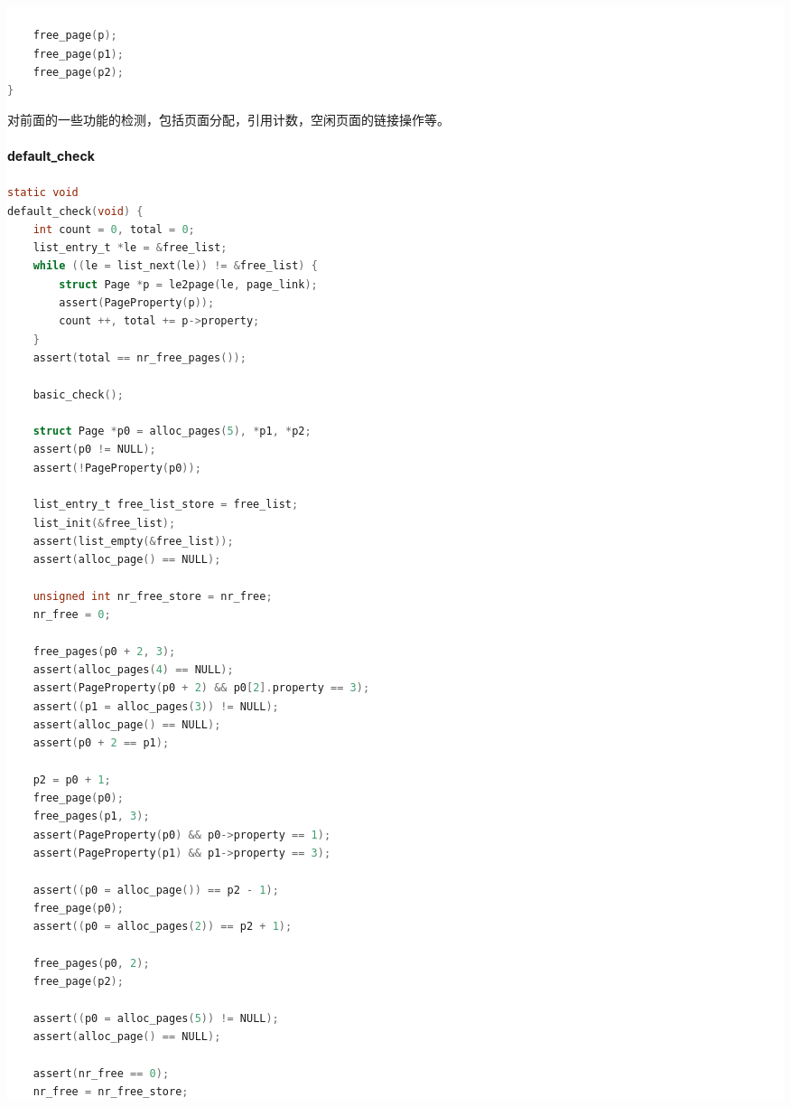 ```c

    free_page(p);
    free_page(p1);
    free_page(p2);
}
```

对前面的一些功能的检测，包括页面分配，引用计数，空闲页面的链接操作等。



#### default_check

```c
static void
default_check(void) {
    int count = 0, total = 0;
    list_entry_t *le = &free_list;
    while ((le = list_next(le)) != &free_list) {
        struct Page *p = le2page(le, page_link);
        assert(PageProperty(p));
        count ++, total += p->property;
    }
    assert(total == nr_free_pages());

    basic_check();

    struct Page *p0 = alloc_pages(5), *p1, *p2;
    assert(p0 != NULL);
    assert(!PageProperty(p0));

    list_entry_t free_list_store = free_list;
    list_init(&free_list);
    assert(list_empty(&free_list));
    assert(alloc_page() == NULL);

    unsigned int nr_free_store = nr_free;
    nr_free = 0;

    free_pages(p0 + 2, 3);
    assert(alloc_pages(4) == NULL);
    assert(PageProperty(p0 + 2) && p0[2].property == 3);
    assert((p1 = alloc_pages(3)) != NULL);
    assert(alloc_page() == NULL);
    assert(p0 + 2 == p1);

    p2 = p0 + 1;
    free_page(p0);
    free_pages(p1, 3);
    assert(PageProperty(p0) && p0->property == 1);
    assert(PageProperty(p1) && p1->property == 3);

    assert((p0 = alloc_page()) == p2 - 1);
    free_page(p0);
    assert((p0 = alloc_pages(2)) == p2 + 1);

    free_pages(p0, 2);
    free_page(p2);

    assert((p0 = alloc_pages(5)) != NULL);
    assert(alloc_page() == NULL);

    assert(nr_free == 0);
    nr_free = nr_free_store;

```